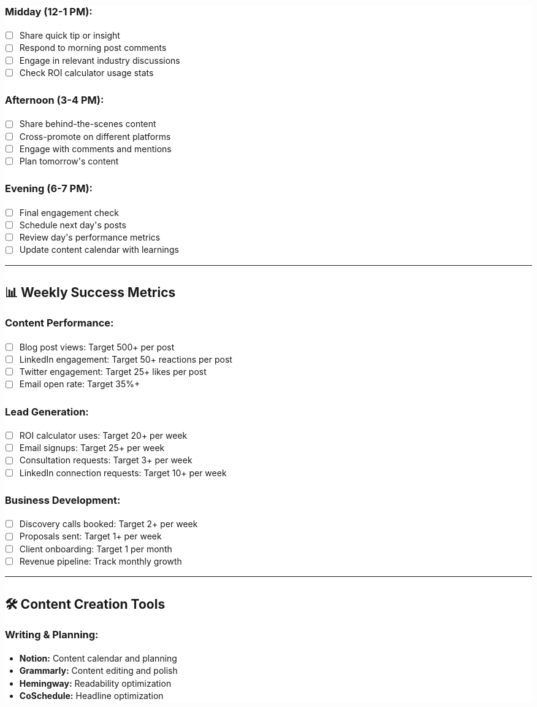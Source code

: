 ### **Midday (12-1 PM):**
- [ ] Share quick tip or insight
- [ ] Respond to morning post comments
- [ ] Engage in relevant industry discussions
- [ ] Check ROI calculator usage stats

### **Afternoon (3-4 PM):**
- [ ] Share behind-the-scenes content
- [ ] Cross-promote on different platforms
- [ ] Engage with comments and mentions
- [ ] Plan tomorrow's content

### **Evening (6-7 PM):**
- [ ] Final engagement check
- [ ] Schedule next day's posts
- [ ] Review day's performance metrics
- [ ] Update content calendar with learnings

---

## 📊 Weekly Success Metrics

### **Content Performance:**
- [ ] Blog post views: Target 500+ per post
- [ ] LinkedIn engagement: Target 50+ reactions per post  
- [ ] Twitter engagement: Target 25+ likes per post
- [ ] Email open rate: Target 35%+

### **Lead Generation:**
- [ ] ROI calculator uses: Target 20+ per week
- [ ] Email signups: Target 25+ per week
- [ ] Consultation requests: Target 3+ per week
- [ ] LinkedIn connection requests: Target 10+ per week

### **Business Development:**
- [ ] Discovery calls booked: Target 2+ per week
- [ ] Proposals sent: Target 1+ per week
- [ ] Client onboarding: Target 1 per month
- [ ] Revenue pipeline: Track monthly growth

---

## 🛠️ Content Creation Tools

### **Writing & Planning:**
- **Notion:** Content calendar and planning
- **Grammarly:** Content editing and polish
- **Hemingway:** Readability optimization
- **CoSchedule:** Headline optimization
